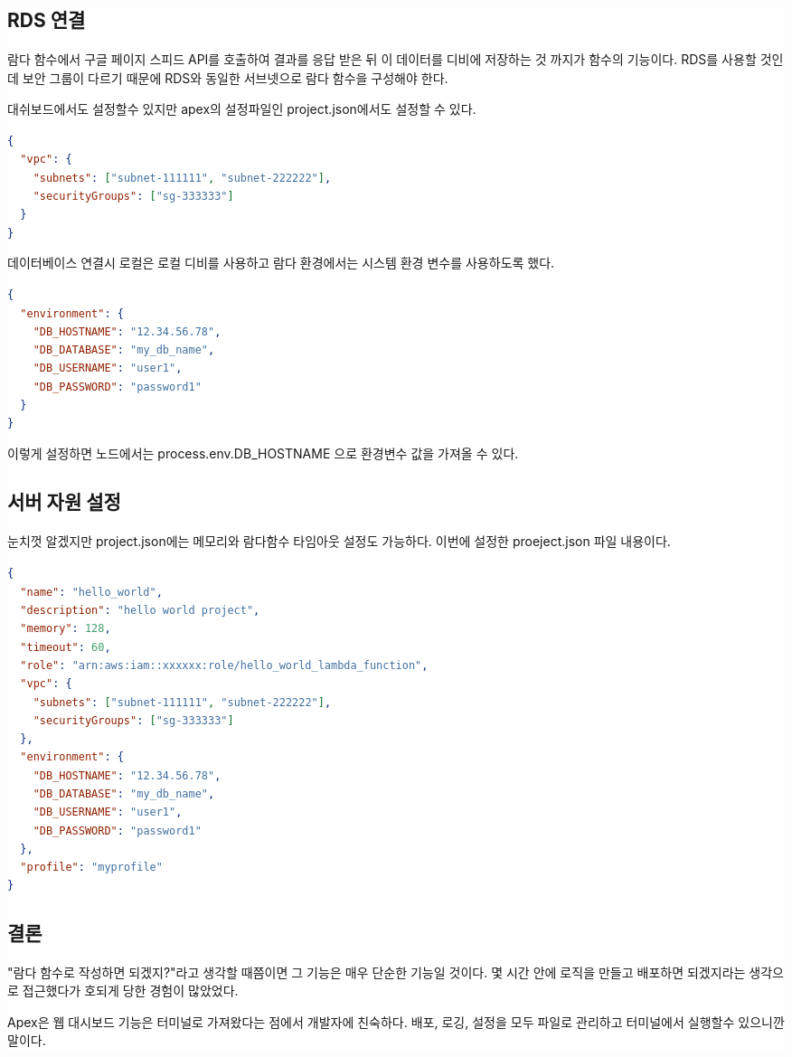 ## RDS 연결
람다 함수에서 구글 페이지 스피드 API를 호출하여 결과를 응답 받은 뒤 이 데이터를 디비에 저장하는 것 까지가 함수의 기능이다. RDS를 사용할 것인데 보안 그룹이 다르기 때문에 RDS와 동일한 서브넷으로 람다 함수을 구성해야 한다.

대쉬보드에서도 설정할수 있지만 apex의 설정파일인 project.json에서도 설정할 수 있다.
```json
{
  "vpc": {
    "subnets": ["subnet-111111", "subnet-222222"],
    "securityGroups": ["sg-333333"]
  }
}
```

데이터베이스 연결시 로컬은 로컬 디비를 사용하고 람다 환경에서는 시스템 환경 변수를 사용하도록 했다. 
```json
{
  "environment": {
    "DB_HOSTNAME": "12.34.56.78",
    "DB_DATABASE": "my_db_name",
    "DB_USERNAME": "user1",
    "DB_PASSWORD": "password1"
  }
}
```

이렇게 설정하면 노드에서는 process.env.DB_HOSTNAME 으로 환경변수 값을 가져올 수 있다.

## 서버 자원 설정
눈치껏 알겠지만 project.json에는 메모리와 람다함수 타임아웃 설정도 가능하다. 이번에 설정한 proeject.json 파일 내용이다. 
```json
{
  "name": "hello_world",
  "description": "hello world project",
  "memory": 128,
  "timeout": 60,
  "role": "arn:aws:iam::xxxxxx:role/hello_world_lambda_function",
  "vpc": {
    "subnets": ["subnet-111111", "subnet-222222"],
    "securityGroups": ["sg-333333"]
  },
  "environment": {
    "DB_HOSTNAME": "12.34.56.78",
    "DB_DATABASE": "my_db_name",
    "DB_USERNAME": "user1",
    "DB_PASSWORD": "password1"
  },
  "profile": "myprofile"
}
```

## 결론 
"람다 함수로 작성하면 되겠지?"라고 생각할 때쯤이면 그 기능은 매우 단순한 기능일 것이다. 몇 시간 안에 로직을 만들고 배포하면 되겠지라는 생각으로 접근했다가 호되게 당한 경험이 많았었다.

Apex은 웹 대시보드 기능은 터미널로 가져왔다는 점에서 개발자에 친숙하다. 배포, 로깅, 설정을 모두 파일로 관리하고 터미널에서 실행할수 있으니깐 말이다. 